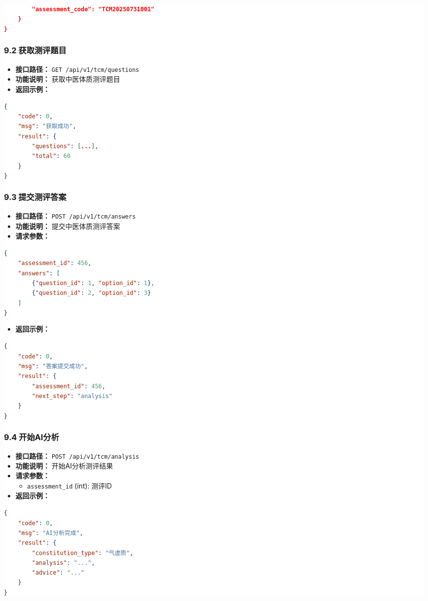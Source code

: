 ```json
        "assessment_code": "TCM20250731001"
    }
}
```

### 9.2 获取测评题目
- **接口路径：** `GET /api/v1/tcm/questions`
- **功能说明：** 获取中医体质测评题目
- **返回示例：**
```json
{
    "code": 0,
    "msg": "获取成功",
    "result": {
        "questions": [...],
        "total": 60
    }
}
```

### 9.3 提交测评答案
- **接口路径：** `POST /api/v1/tcm/answers`
- **功能说明：** 提交中医体质测评答案
- **请求参数：**
```json
{
    "assessment_id": 456,
    "answers": [
        {"question_id": 1, "option_id": 1},
        {"question_id": 2, "option_id": 3}
    ]
}
```
- **返回示例：**
```json
{
    "code": 0,
    "msg": "答案提交成功",
    "result": {
        "assessment_id": 456,
        "next_step": "analysis"
    }
}
```

### 9.4 开始AI分析
- **接口路径：** `POST /api/v1/tcm/analysis`
- **功能说明：** 开始AI分析测评结果
- **请求参数：**
  - `assessment_id` (int): 测评ID
- **返回示例：**
```json
{
    "code": 0,
    "msg": "AI分析完成",
    "result": {
        "constitution_type": "气虚质",
        "analysis": "...",
        "advice": "..."
    }
}
```
